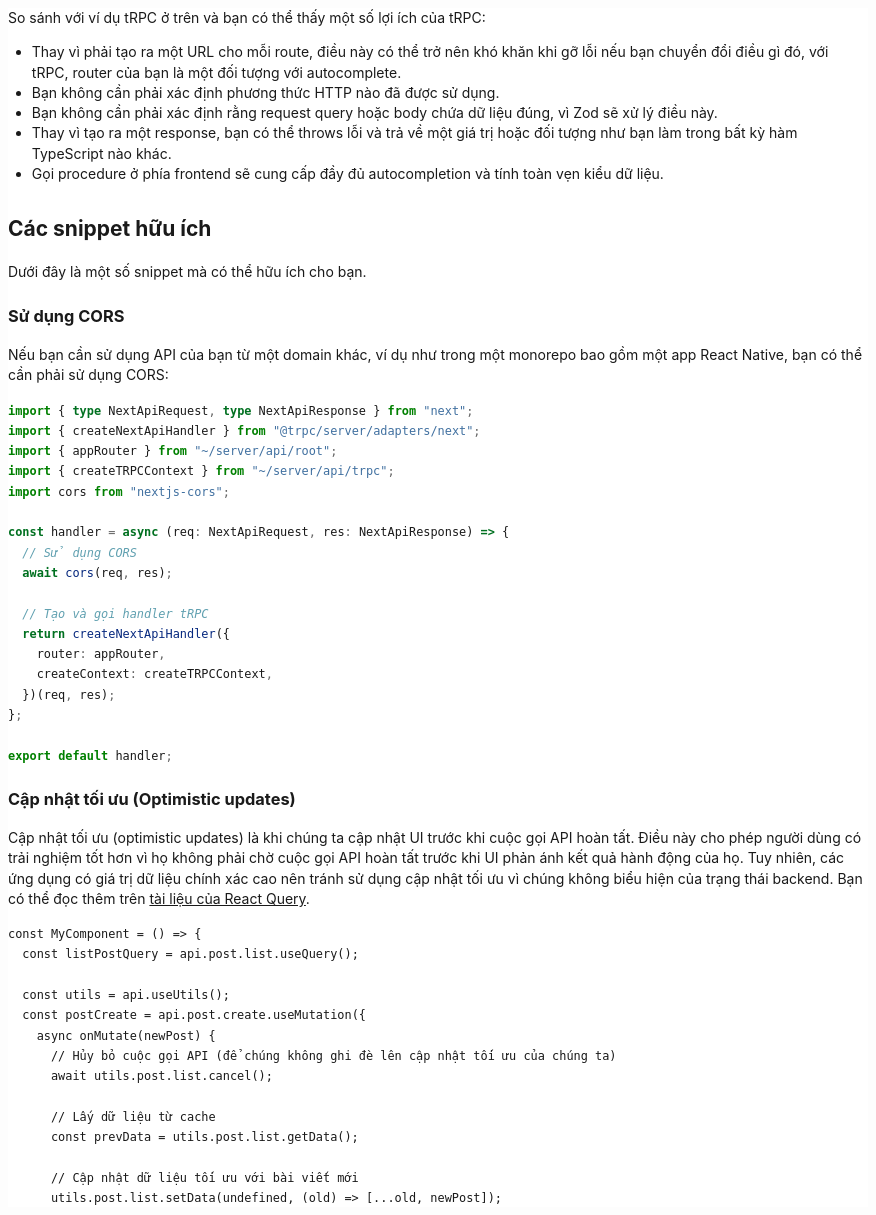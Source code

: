 So sánh với ví dụ tRPC ở trên và bạn có thể thấy một số lợi ích của tRPC:

- Thay vì phải tạo ra một URL cho mỗi route, điều này có thể trở nên khó khăn khi gỡ lỗi nếu bạn chuyển đổi điều gì đó, với tRPC, router của bạn là một đối tượng với autocomplete.
- Bạn không cần phải xác định phương thức HTTP nào đã được sử dụng.
- Bạn không cần phải xác định rằng request query hoặc body chứa dữ liệu đúng, vì Zod sẽ xử lý điều này.
- Thay vì tạo ra một response, bạn có thể throws lỗi và trả về một giá trị hoặc đối tượng như bạn làm trong bất kỳ hàm TypeScript nào khác.
- Gọi procedure ở phía frontend sẽ cung cấp đầy đủ autocompletion và tính toàn vẹn kiểu dữ liệu.

## Các snippet hữu ích

Dưới đây là một số snippet mà có thể hữu ích cho bạn.

### Sử dụng CORS

Nếu bạn cần sử dụng API của bạn từ một domain khác, ví dụ như trong một monorepo bao gồm một app React Native, bạn có thể cần phải sử dụng CORS:

```ts:pages/api/trpc/[trpc].ts
import { type NextApiRequest, type NextApiResponse } from "next";
import { createNextApiHandler } from "@trpc/server/adapters/next";
import { appRouter } from "~/server/api/root";
import { createTRPCContext } from "~/server/api/trpc";
import cors from "nextjs-cors";

const handler = async (req: NextApiRequest, res: NextApiResponse) => {
  // Sử dụng CORS
  await cors(req, res);

  // Tạo và gọi handler tRPC
  return createNextApiHandler({
    router: appRouter,
    createContext: createTRPCContext,
  })(req, res);
};

export default handler;
```

### Cập nhật tối ưu (Optimistic updates)

Cập nhật tối ưu (optimistic updates) là khi chúng ta cập nhật UI trước khi cuộc gọi API hoàn tất. Điều này cho phép người dùng có trải nghiệm tốt hơn vì họ không phải chờ cuộc gọi API hoàn tất trước khi UI phản ánh kết quả hành động của họ. Tuy nhiên, các ứng dụng có giá trị dữ liệu chính xác cao nên tránh sử dụng cập nhật tối ưu vì chúng không biểu hiện của trạng thái backend. Bạn có thể đọc thêm trên [tài liệu của React Query](https://tanstack.com/query/latest/docs/framework/react/guides/optimistic-updates).

```tsx
const MyComponent = () => {
  const listPostQuery = api.post.list.useQuery();

  const utils = api.useUtils();
  const postCreate = api.post.create.useMutation({
    async onMutate(newPost) {
      // Hủy bỏ cuộc gọi API (để chúng không ghi đè lên cập nhật tối ưu của chúng ta)
      await utils.post.list.cancel();

      // Lấy dữ liệu từ cache
      const prevData = utils.post.list.getData();

      // Cập nhật dữ liệu tối ưu với bài viết mới
      utils.post.list.setData(undefined, (old) => [...old, newPost]);

```